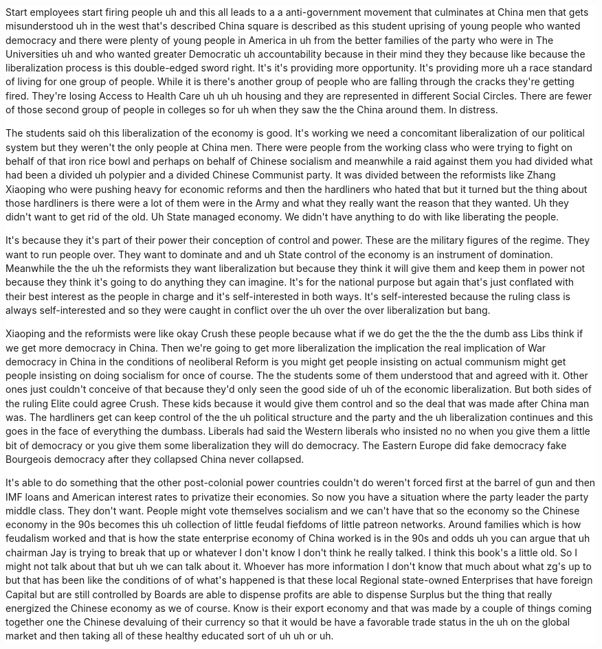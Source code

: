 Start employees start firing people uh and this all leads to a a anti-government movement that culminates at China men that gets misunderstood uh in the west that's described China square is described as this student uprising of young people who wanted democracy and there were plenty of young people in America in uh from the better families of the party who were in The Universities uh and who wanted greater Democratic uh accountability because in their mind they they because like because the liberalization process is this double-edged sword right. It's it's providing more opportunity. It's providing more uh a race standard of living for one group of people. While it is there's another group of people who are falling through the cracks they're getting fired. They're losing Access to Health Care uh uh uh housing and they are represented in different Social Circles. There are fewer of those second group of people in colleges so for uh when they saw the the China around them. In distress.

The students said oh this liberalization of the economy is good. It's working we need a concomitant liberalization of our political system but they weren't the only people at China men. There were people from the working class who were trying to fight on behalf of that iron rice bowl and perhaps on behalf of Chinese socialism and meanwhile a raid against them you had divided what had been a divided uh polypier and a divided Chinese Communist party. It was divided between the reformists like Zhang Xiaoping who were pushing heavy for economic reforms and then the hardliners who hated that but it turned but the thing about those hardliners is there were a lot of them were in the Army and what they really want the reason that they wanted. Uh they didn't want to get rid of the old. Uh State managed economy. We didn't have anything to do with like liberating the people.

It's because they it's part of their power their conception of control and power. These are the military figures of the regime. They want to run people over. They want to dominate and and uh State control of the economy is an instrument of domination. Meanwhile the the uh the reformists they want liberalization but because they think it will give them and keep them in power not because they think it's going to do anything they can imagine. It's for the national purpose but again that's just conflated with their best interest as the people in charge and it's self-interested in both ways. It's self-interested because the ruling class is always self-interested and so they were caught in conflict over the uh over the over liberalization but bang.

Xiaoping and the reformists were like okay Crush these people because what if we do get the the the the dumb ass Libs think if we get more democracy in China. Then we're going to get more liberalization the implication the real implication of War democracy in China in the conditions of neoliberal Reform is you might get people insisting on actual communism might get people insisting on doing socialism for once of course. The the students some of them understood that and agreed with it. Other ones just couldn't conceive of that because they'd only seen the good side of uh of the economic liberalization. But both sides of the ruling Elite could agree Crush. These  kids because it would give them control and so the deal that was made after China man was. The hardliners get can keep control of the the uh political structure and the party and the uh liberalization continues and this goes in the face of everything the dumbass. Liberals had said the Western liberals who insisted no no when you give them a little bit of democracy or you give them some liberalization they will do democracy. The Eastern Europe did fake democracy fake Bourgeois democracy after they collapsed China never collapsed.

It's able to do something that the other post-colonial power countries couldn't do weren't forced first at the barrel of gun and then IMF loans and American interest rates to privatize their economies. So now you have a situation where the party leader the party middle class. They don't want. People might vote themselves socialism and we can't have that so the economy so the Chinese economy in the 90s becomes this uh collection of little feudal fiefdoms of little patreon networks. Around families which is how feudalism worked and that is how the state enterprise economy of China worked is in the 90s and odds uh you can argue that uh chairman Jay is trying to break that up or whatever I don't know I don't think he really talked. I think this book's a little old. So I might not talk about that but uh we can talk about it. Whoever has more information I don't know that much about what zg's up to but that has been like the conditions of of what's happened is that these local Regional state-owned Enterprises that have foreign Capital but are still controlled by Boards are able to dispense profits are able to dispense Surplus but the thing that really energized the Chinese economy as we of course. Know is their export economy and that was made by a couple of things coming together one the Chinese devaluing of their currency so that it would be have a favorable trade status in the uh on the global market and then taking all of these healthy educated sort of uh uh or uh.
